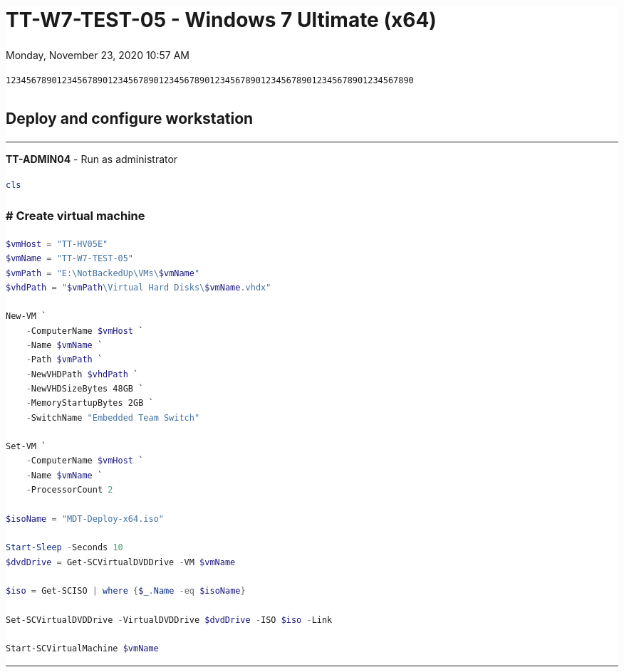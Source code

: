 ﻿# TT-W7-TEST-05 - Windows 7 Ultimate (x64)

Monday, November 23, 2020
10:57 AM

```Text
12345678901234567890123456789012345678901234567890123456789012345678901234567890
```

## Deploy and configure workstation

---

**TT-ADMIN04** - Run as administrator

```PowerShell
cls
```

### # Create virtual machine

```PowerShell
$vmHost = "TT-HV05E"
$vmName = "TT-W7-TEST-05"
$vmPath = "E:\NotBackedUp\VMs\$vmName"
$vhdPath = "$vmPath\Virtual Hard Disks\$vmName.vhdx"

New-VM `
    -ComputerName $vmHost `
    -Name $vmName `
    -Path $vmPath `
    -NewVHDPath $vhdPath `
    -NewVHDSizeBytes 48GB `
    -MemoryStartupBytes 2GB `
    -SwitchName "Embedded Team Switch"

Set-VM `
    -ComputerName $vmHost `
    -Name $vmName `
    -ProcessorCount 2

$isoName = "MDT-Deploy-x64.iso"

Start-Sleep -Seconds 10
$dvdDrive = Get-SCVirtualDVDDrive -VM $vmName

$iso = Get-SCISO | where {$_.Name -eq $isoName}

Set-SCVirtualDVDDrive -VirtualDVDDrive $dvdDrive -ISO $iso -Link

Start-SCVirtualMachine $vmName
```

---
